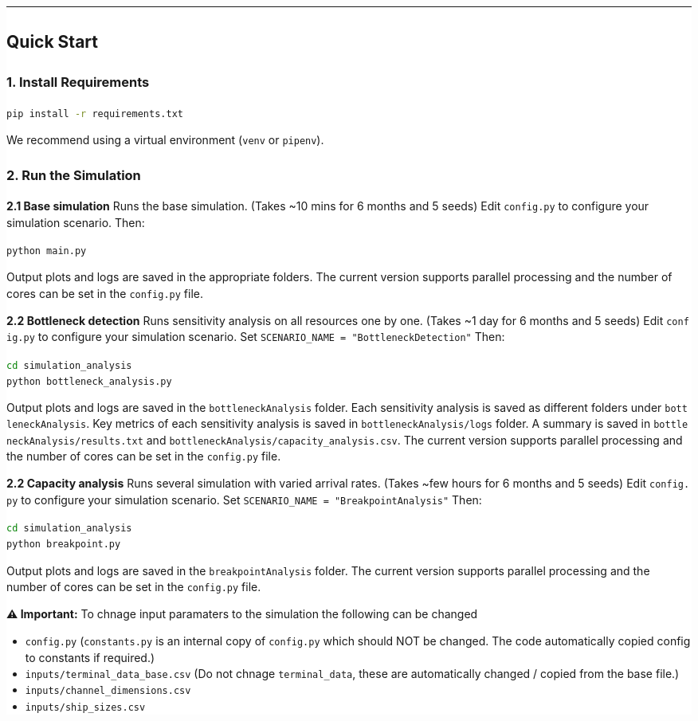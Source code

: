 
---

## Quick Start

### 1. Install Requirements

```bash
pip install -r requirements.txt
```

We recommend using a virtual environment (`venv` or `pipenv`).

### 2. Run the Simulation

**2.1 Base simulation** Runs the base simulation. (Takes ~10 mins for 6 months and 5 seeds)
Edit `config.py` to configure your simulation scenario. Then:

```bash
python main.py
```

Output plots and logs are saved in the appropriate folders. The current version supports parallel processing and the number of cores can be set in the `config.py` file.


**2.2 Bottleneck detection** Runs sensitivity analysis on all resources one by one.  (Takes ~1 day for 6 months and 5 seeds)
Edit `config.py` to configure your simulation scenario. Set `SCENARIO_NAME = "BottleneckDetection"` Then:

```bash
cd simulation_analysis
python bottleneck_analysis.py
```

Output plots and logs are saved in the `bottleneckAnalysis` folder. Each sensitivity analysis is saved as different folders under `bottleneckAnalysis`. Key metrics of each sensitivity analysis is saved in  `bottleneckAnalysis/logs` folder.  A summary is saved in `bottleneckAnalysis/results.txt` and  `bottleneckAnalysis/capacity_analysis.csv`. The current version supports parallel processing and the number of cores can be set in the `config.py` file.



**2.2 Capacity analysis** Runs several simulation with varied arrival rates.  (Takes ~few hours for 6 months and 5 seeds)
Edit `config.py` to configure your simulation scenario. Set `SCENARIO_NAME = "BreakpointAnalysis"` Then:

```bash
cd simulation_analysis
python breakpoint.py
```

Output plots and logs are saved in the `breakpointAnalysis` folder. The current version supports parallel processing and the number of cores can be set in the `config.py` file.

**⚠️ Important:**
To chnage input paramaters to the simulation the following can be changed
- `config.py` (`constants.py` is an internal copy of `config.py` which should NOT be changed. The code automatically copied config to constants if required.)
- `inputs/terminal_data_base.csv` (Do not chnage `terminal_data`, these are automatically changed / copied from the base file.)
- `inputs/channel_dimensions.csv`
- `inputs/ship_sizes.csv`
